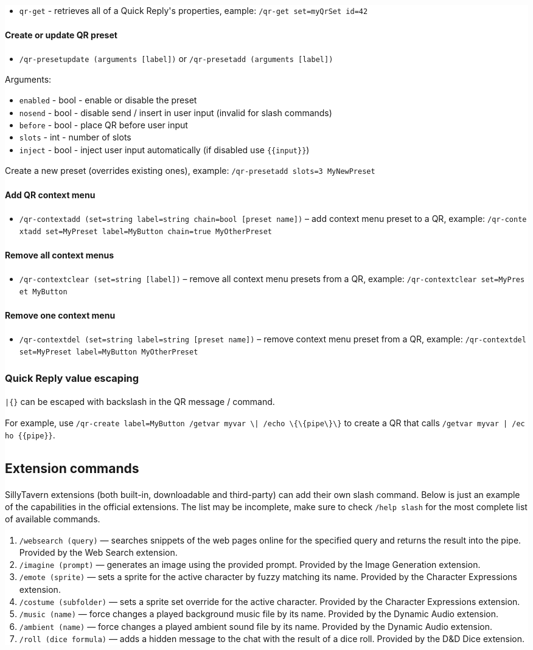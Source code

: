 ####

* `qr-get` - retrieves all of a Quick Reply's properties, eample: `/qr-get set=myQrSet id=42`

#### Create or update QR preset

* `/qr-presetupdate (arguments [label])` or `/qr-presetadd (arguments [label])`

Arguments:
- `enabled` - bool - enable or disable the preset
- `nosend`  - bool - disable send / insert in user input (invalid for slash commands)
- `before`  - bool - place QR before user input
- `slots`   - int  - number of slots
- `inject`  - bool - inject user input automatically (if disabled use `{{input}}`)

Create a new preset (overrides existing ones), example: `/qr-presetadd slots=3 MyNewPreset`

#### Add QR context menu

* `/qr-contextadd (set=string label=string chain=bool [preset name])` – add context menu preset to a QR, example: `/qr-contextadd set=MyPreset label=MyButton chain=true MyOtherPreset`

#### Remove all context menus

* `/qr-contextclear (set=string [label])` – remove all context menu presets from a QR, example: `/qr-contextclear set=MyPreset MyButton`

#### Remove one context menu

* `/qr-contextdel (set=string label=string [preset name])` – remove context menu preset from a QR, example: `/qr-contextdel set=MyPreset label=MyButton MyOtherPreset`

### Quick Reply value escaping

`|{}` can be escaped with backslash in the QR message / command.

For example, use `/qr-create label=MyButton /getvar myvar \| /echo \{\{pipe\}\}` to create a QR that calls `/getvar myvar | /echo {{pipe}}`.

## Extension commands

SillyTavern extensions (both built-in, downloadable and third-party) can add their own slash command. Below is just an example of the capabilities in the official extensions. The list may be incomplete, make sure to check `/help slash` for the most complete list of available commands.

1. `/websearch (query)` — searches snippets of the web pages online for the specified query and returns the result into the pipe. Provided by the Web Search extension.
2. `/imagine (prompt)` — generates an image using the provided prompt. Provided by the Image Generation extension.
3. `/emote (sprite)` — sets a sprite for the active character by fuzzy matching its name. Provided by the Character Expressions extension.
4. `/costume (subfolder)` — sets a sprite set override for the active character. Provided by the Character Expressions extension.
5. `/music (name)` — force changes a played background music file by its name. Provided by the Dynamic Audio extension.
6. `/ambient (name)` — force changes a played ambient sound file by its name. Provided by the Dynamic Audio extension.
7. `/roll (dice formula)` — adds a hidden message to the chat with the result of a dice roll. Provided by the D&D Dice extension.
